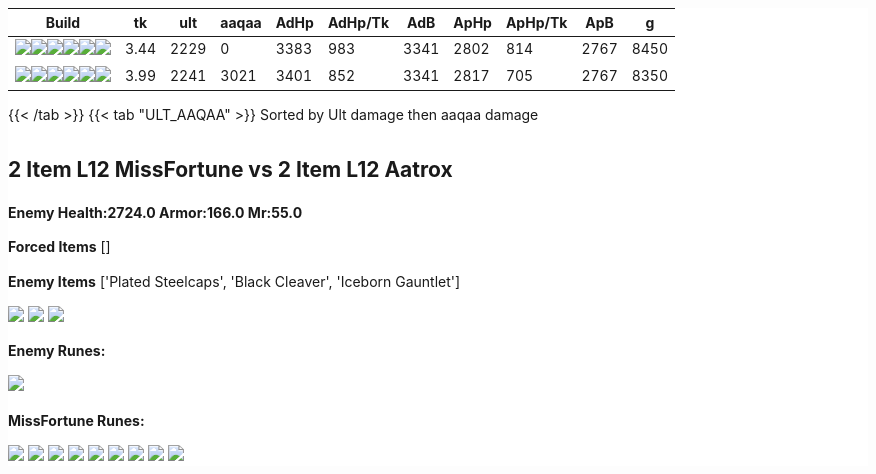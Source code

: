 



 Build |tk|ult|aaqaa|AdHp|AdHp/Tk|AdB|ApHp|ApHp/Tk|ApB|g
-|-|-|-|-|-|-|-|-|-|-
![](/item/3036.png)![](/item/6695.png)![](/item/1001.png)![](/item/1053.png)![](/item/1055.png)![](/item/1038.png)|3.44|2229|0|3383|983|3341|2802|814|2767|8450
![](/item/3036.png)![](/item/6701.png)![](/item/1001.png)![](/item/1053.png)![](/item/1055.png)![](/item/3134.png)|3.99|2241|3021|3401|852|3341|2817|705|2767|8350
{{< /tab >}}
{{< tab "ULT_AAQAA" >}}
Sorted by Ult damage then aaqaa damage
## 2 Item L12 MissFortune vs 2 Item L12 Aatrox

**Enemy Health:2724.0 Armor:166.0 Mr:55.0**


**Forced Items** []








**Enemy Items** ['Plated Steelcaps', 'Black Cleaver', 'Iceborn Gauntlet']





![](/item/3047.png)
![](/item/3071.png)
![](/item/6662.png)



**Enemy Runes:**





![](/StatMods/StatModsHealthScalingIcon.png)



**MissFortune Runes:**


![](/Styles/Precision/PressTheAttack/PressTheAttack.png)
![](/Styles/Precision/PresenceOfMind/PresenceOfMind.png)
![](/Styles/Precision/LegendAlacrity/LegendAlacrity.png)
![](/Styles/Precision/CutDown/CutDown.png)
![](/Styles/Sorcery/AbsoluteFocus/AbsoluteFocus.png)
![](/Styles/Sorcery/GatheringStorm/GatheringStorm.png)
![](/StatMods/StatModsAdaptiveForceIcon.png)
![](/StatMods/StatModsAdaptiveForceIcon.png)
![](/StatMods/StatModsHealthScalingIcon.png)
